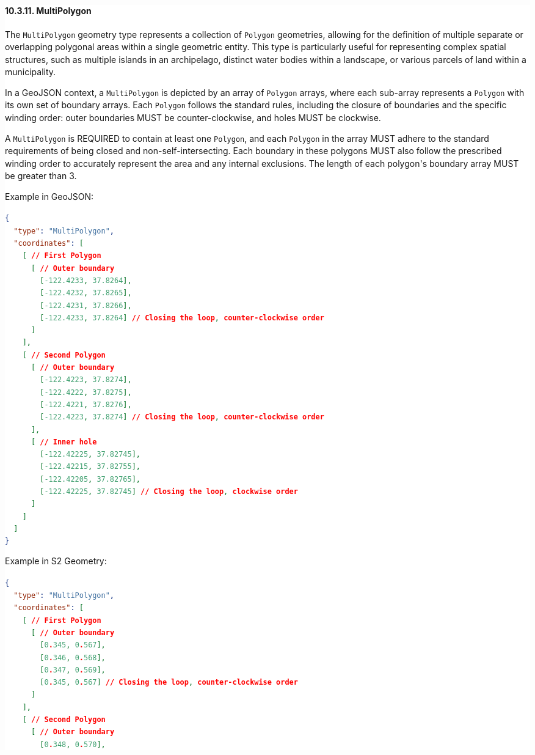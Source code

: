 #### 10.3.11. MultiPolygon

The `MultiPolygon` geometry type represents a collection of `Polygon` geometries, allowing for the definition of multiple separate or overlapping polygonal areas within a single geometric entity. This type is particularly useful for representing complex spatial structures, such as multiple islands in an archipelago, distinct water bodies within a landscape, or various parcels of land within a municipality.

In a GeoJSON context, a `MultiPolygon` is depicted by an array of `Polygon` arrays, where each sub-array represents a `Polygon` with its own set of boundary arrays. Each `Polygon` follows the standard rules, including the closure of boundaries and the specific winding order: outer boundaries MUST be counter-clockwise, and holes MUST be clockwise.

A `MultiPolygon` is REQUIRED to contain at least one `Polygon`, and each `Polygon` in the array MUST adhere to the standard requirements of being closed and non-self-intersecting. Each boundary in these polygons MUST also follow the prescribed winding order to accurately represent the area and any internal exclusions. The length of each polygon's boundary array MUST be greater than 3.

Example in GeoJSON:

```json
{
  "type": "MultiPolygon",
  "coordinates": [
    [ // First Polygon
      [ // Outer boundary
        [-122.4233, 37.8264],
        [-122.4232, 37.8265],
        [-122.4231, 37.8266],
        [-122.4233, 37.8264] // Closing the loop, counter-clockwise order
      ]
    ],
    [ // Second Polygon
      [ // Outer boundary
        [-122.4223, 37.8274],
        [-122.4222, 37.8275],
        [-122.4221, 37.8276],
        [-122.4223, 37.8274] // Closing the loop, counter-clockwise order
      ],
      [ // Inner hole
        [-122.42225, 37.82745],
        [-122.42215, 37.82755],
        [-122.42205, 37.82765],
        [-122.42225, 37.82745] // Closing the loop, clockwise order
      ]
    ]
  ]
}
```

Example in S2 Geometry:

```json
{
  "type": "MultiPolygon",
  "coordinates": [
    [ // First Polygon
      [ // Outer boundary
        [0.345, 0.567],
        [0.346, 0.568],
        [0.347, 0.569],
        [0.345, 0.567] // Closing the loop, counter-clockwise order
      ]
    ],
    [ // Second Polygon
      [ // Outer boundary
        [0.348, 0.570],
```